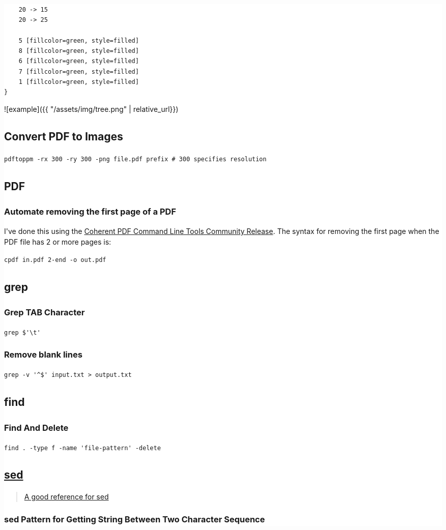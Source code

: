         20 -> 15
        20 -> 25
    
        5 [fillcolor=green, style=filled]
        8 [fillcolor=green, style=filled]
        6 [fillcolor=green, style=filled]
        7 [fillcolor=green, style=filled]
        1 [fillcolor=green, style=filled]
    }

![example]({{ "/assets/img/tree.png" | relative_url}})


Convert PDF to Images
---------------------

    pdftoppm -rx 300 -ry 300 -png file.pdf prefix # 300 specifies resolution


PDF
---

### Automate removing the first page of a PDF

I've done this using the [Coherent PDF Command Line Tools Community Release](http://community.coherentpdf.com/). The
syntax for removing the first page when the PDF file has 2 or more pages is:

    cpdf in.pdf 2-end -o out.pdf


grep
----

### Grep TAB Character

    grep $'\t'

### Remove blank lines

    grep -v '^$' input.txt > output.txt


find
----

### Find And Delete

    find . -type f -name 'file-pattern' -delete


[sed](https://www.gnu.org/software/sed/manual/sed.html)
------------

> [A good reference for sed](http://sed.sourceforge.net/local/docs/An_introduction_to_sed.html)

### sed Pattern for Getting String Between Two Character Sequence
